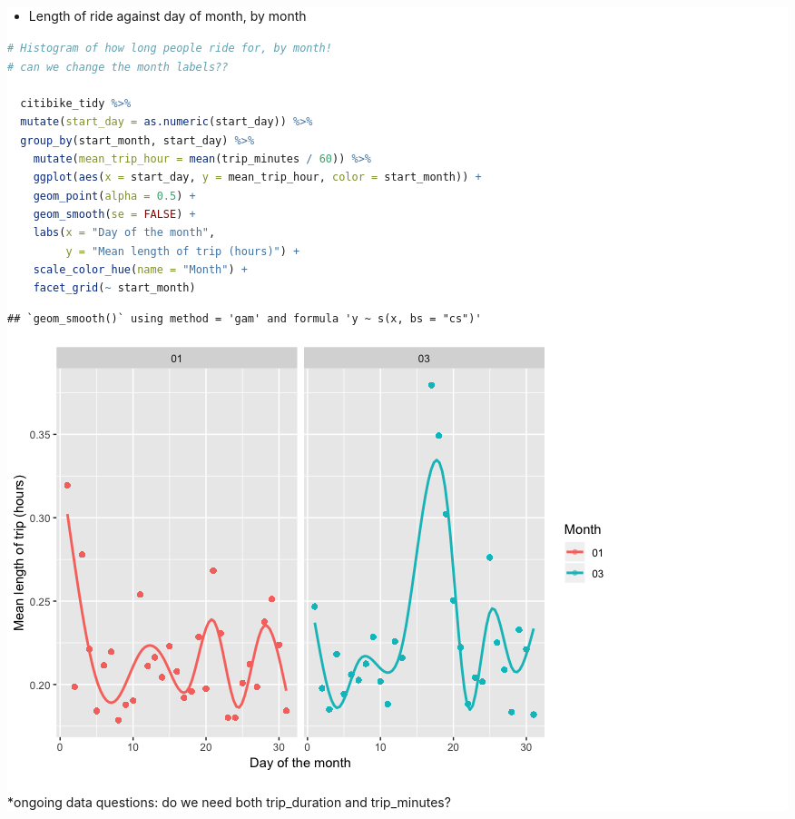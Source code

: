 -   Length of ride against day of month, by month

``` r
# Histogram of how long people ride for, by month!
# can we change the month labels??

  citibike_tidy %>% 
  mutate(start_day = as.numeric(start_day)) %>% 
  group_by(start_month, start_day) %>% 
    mutate(mean_trip_hour = mean(trip_minutes / 60)) %>% 
    ggplot(aes(x = start_day, y = mean_trip_hour, color = start_month)) +
    geom_point(alpha = 0.5) +
    geom_smooth(se = FALSE) +
    labs(x = "Day of the month",
         y = "Mean length of trip (hours)") + 
    scale_color_hue(name = "Month") +
    facet_grid(~ start_month)
```

    ## `geom_smooth()` using method = 'gam' and formula 'y ~ s(x, bs = "cs")'

![](Data_Import_files/figure-markdown_github/trip_length_plot-1.png)

\*ongoing data questions: do we need both trip\_duration and trip\_minutes?
